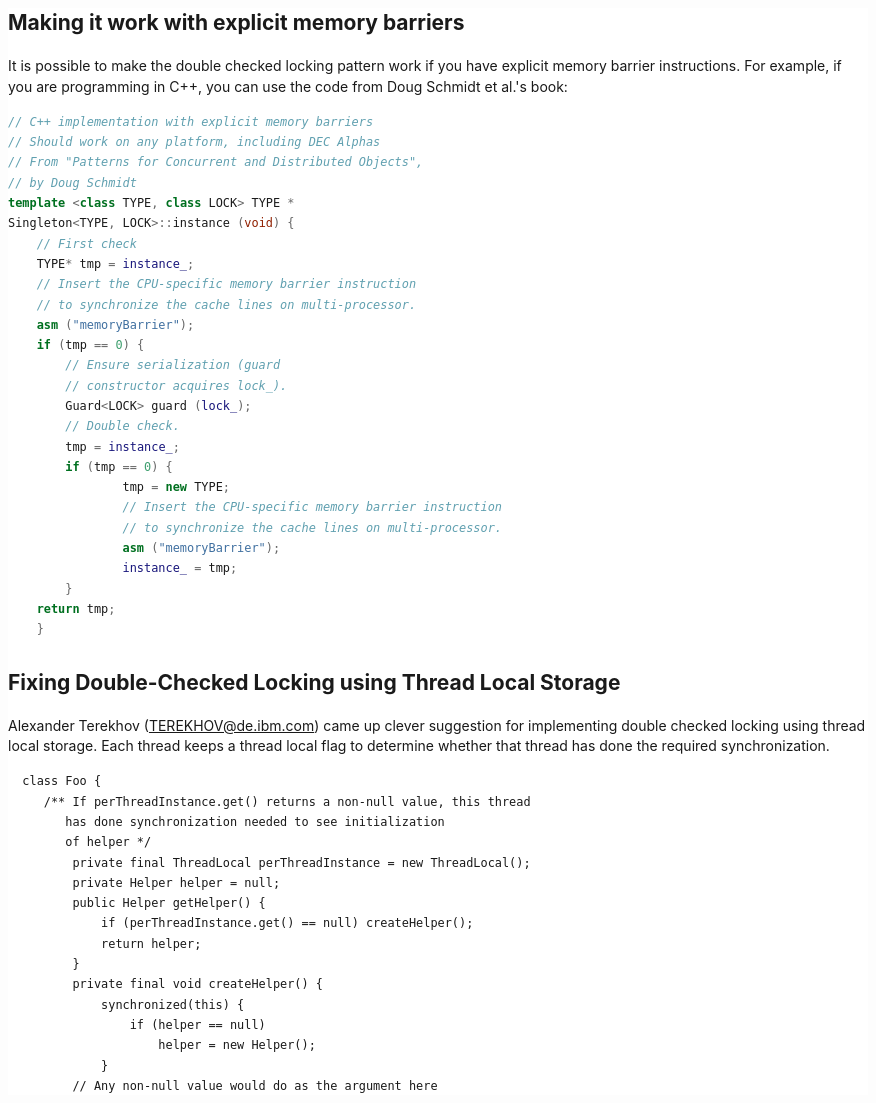 

## Making it work with explicit memory barriers

It is possible to make the double checked locking pattern work if you have explicit memory barrier instructions. For example, if you are programming in C++, you can use the code from Doug Schmidt et al.'s book:



```c++
// C++ implementation with explicit memory barriers
// Should work on any platform, including DEC Alphas
// From "Patterns for Concurrent and Distributed Objects",
// by Doug Schmidt
template <class TYPE, class LOCK> TYPE *
Singleton<TYPE, LOCK>::instance (void) {
    // First check
    TYPE* tmp = instance_;
    // Insert the CPU-specific memory barrier instruction
    // to synchronize the cache lines on multi-processor.
    asm ("memoryBarrier");
    if (tmp == 0) {
        // Ensure serialization (guard
        // constructor acquires lock_).
        Guard<LOCK> guard (lock_);
        // Double check.
        tmp = instance_;
        if (tmp == 0) {
                tmp = new TYPE;
                // Insert the CPU-specific memory barrier instruction
                // to synchronize the cache lines on multi-processor.
                asm ("memoryBarrier");
                instance_ = tmp;
        }
    return tmp;
    }


```



## Fixing Double-Checked Locking using Thread Local Storage

Alexander Terekhov (TEREKHOV@de.ibm.com) came up clever suggestion for implementing double checked locking using thread local storage. Each thread keeps a thread local flag to determine whether that thread has done the required synchronization.


```
  class Foo {
	 /** If perThreadInstance.get() returns a non-null value, this thread
		has done synchronization needed to see initialization
		of helper */
         private final ThreadLocal perThreadInstance = new ThreadLocal();
         private Helper helper = null;
         public Helper getHelper() {
             if (perThreadInstance.get() == null) createHelper();
             return helper;
         }
         private final void createHelper() {
             synchronized(this) {
                 if (helper == null)
                     helper = new Helper();
             }
	     // Any non-null value would do as the argument here
```